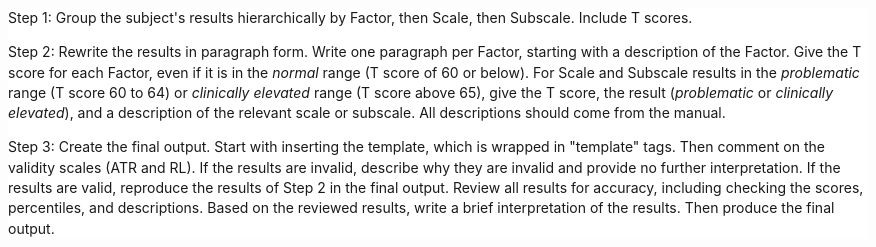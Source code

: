 Step 1: Group the subject's results hierarchically by Factor, then Scale, then Subscale. Include T scores.

Step 2: Rewrite the results in paragraph form. Write one paragraph per Factor, starting with a description of the Factor. Give the T score for each Factor, even if it is in the _normal_ range (T score of 60 or below). For Scale and Subscale results in the _problematic_ range (T score 60 to 64) or _clinically elevated_ range (T score above 65), give the T score, the result (_problematic_ or _clinically elevated_), and a description of the relevant scale or subscale. All descriptions should come from the manual.

Step 3: Create the final output. Start with inserting the template, which is wrapped in "template" tags. Then comment on the validity scales (ATR and RL). If the results are invalid, describe why they are invalid and provide no further interpretation. If the results are valid, reproduce the results of Step 2 in the final output. Review all results for accuracy, including checking the scores, percentiles, and descriptions. Based on the reviewed results, write a brief interpretation of the results. Then produce the final output.

